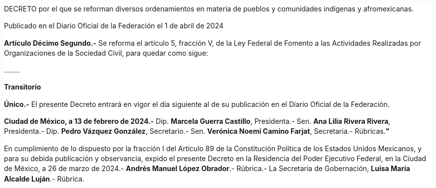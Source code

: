 DECRETO por el que se reforman diversos ordenamientos en materia de pueblos y comunidades indígenas y afromexicanas.

Publicado en el Diario Oficial de la Federación el 1 de abril de 2024

**Artículo Décimo Segundo.-** Se reforma el artículo 5, fracción V, de la Ley Federal de Fomento a las Actividades Realizadas por Organizaciones de la Sociedad Civil, para quedar como sigue:

........

**Transitorio**

**Único.-** El presente Decreto entrará en vigor el día siguiente al de su publicación en el Diario Oficial de la Federación.

**Ciudad de México, a 13 de febrero de 2024.-** Dip. **Marcela Guerra Castillo**, Presidenta.- Sen. **Ana Lilia Rivera Rivera**, Presidenta.- Dip. **Pedro Vázquez González**, Secretario.- Sen. **Verónica Noemí Camino Farjat**, Secretaria.- Rúbricas.**\"**

En cumplimiento de lo dispuesto por la fracción I del Artículo 89 de la Constitución Política de los Estados Unidos Mexicanos, y para su debida publicación y observancia, expido el presente Decreto en la Residencia del Poder Ejecutivo Federal, en la Ciudad de México, a 26 de marzo de 2024.- **Andrés Manuel López Obrador**.- Rúbrica.- La Secretaria de Gobernación, **Luisa María Alcalde Luján**.- Rúbrica.
